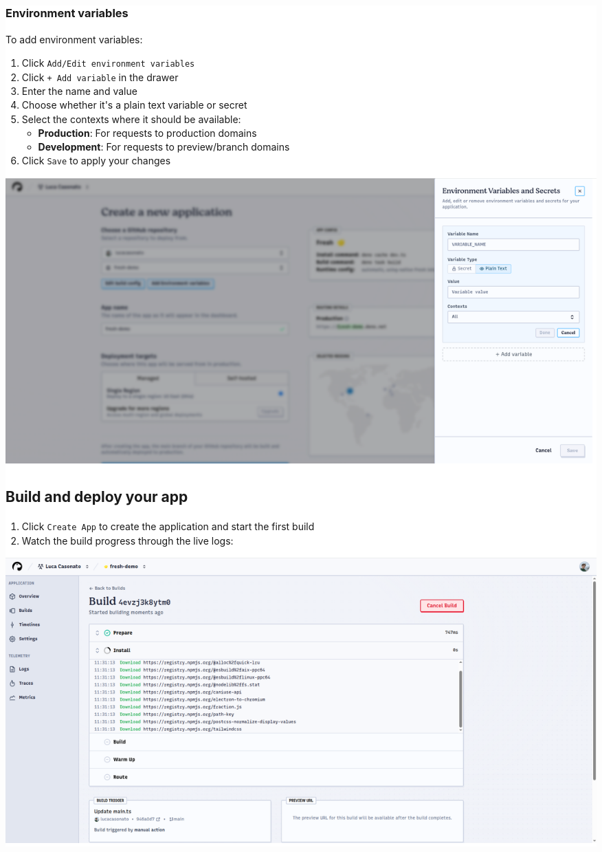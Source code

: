 ### Environment variables

To add environment variables:

1. Click `Add/Edit environment variables`
2. Click `+ Add variable` in the drawer
3. Enter the name and value
4. Choose whether it's a plain text variable or secret
5. Select the contexts where it should be available:
   - **Production**: For requests to production domains
   - **Development**: For requests to preview/branch domains
6. Click `Save` to apply your changes

![Screenshot of the Deploy env variables config screen](./images/env_var.png)

## Build and deploy your app

1. Click `Create App` to create the application and start the first build
2. Watch the build progress through the live logs:

![Screenshot of app build logs](./images/build_logs.png)
